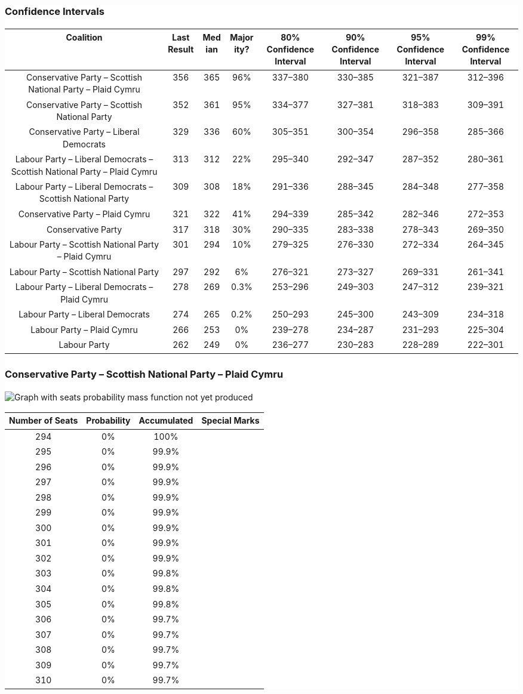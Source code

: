### Confidence Intervals

| Coalition | Last Result | Median | Majority? | 80% Confidence Interval | 90% Confidence Interval | 95% Confidence Interval | 99% Confidence Interval |
|:---------:|:-----------:|:------:|:---------:|:-----------------------:|:-----------------------:|:-----------------------:|:-----------------------:|
| Conservative Party – Scottish National Party – Plaid Cymru | 356 | 365 | 96% | 337–380 | 330–385 | 321–387 | 312–396 |
| Conservative Party – Scottish National Party | 352 | 361 | 95% | 334–377 | 327–381 | 318–383 | 309–391 |
| Conservative Party – Liberal Democrats | 329 | 336 | 60% | 305–351 | 300–354 | 296–358 | 285–366 |
| Labour Party – Liberal Democrats – Scottish National Party – Plaid Cymru | 313 | 312 | 22% | 295–340 | 292–347 | 287–352 | 280–361 |
| Labour Party – Liberal Democrats – Scottish National Party | 309 | 308 | 18% | 291–336 | 288–345 | 284–348 | 277–358 |
| Conservative Party – Plaid Cymru | 321 | 322 | 41% | 294–339 | 285–342 | 282–346 | 272–353 |
| Conservative Party | 317 | 318 | 30% | 290–335 | 283–338 | 278–343 | 269–350 |
| Labour Party – Scottish National Party – Plaid Cymru | 301 | 294 | 10% | 279–325 | 276–330 | 272–334 | 264–345 |
| Labour Party – Scottish National Party | 297 | 292 | 6% | 276–321 | 273–327 | 269–331 | 261–341 |
| Labour Party – Liberal Democrats – Plaid Cymru | 278 | 269 | 0.3% | 253–296 | 249–303 | 247–312 | 239–321 |
| Labour Party – Liberal Democrats | 274 | 265 | 0.2% | 250–293 | 245–300 | 243–309 | 234–318 |
| Labour Party – Plaid Cymru | 266 | 253 | 0% | 239–278 | 234–287 | 231–293 | 225–304 |
| Labour Party | 262 | 249 | 0% | 236–277 | 230–283 | 228–289 | 222–301 |

### Conservative Party – Scottish National Party – Plaid Cymru

![Graph with seats probability mass function not yet produced](2018-08-14-YouGov-coalitions-seats-pmf-con–snp–pc.png "Seats Probability Mass Function")

| Number of Seats | Probability | Accumulated | Special Marks |
|:---------------:|:-----------:|:-----------:|:-------------:|
| 294 | 0% | 100% |  |
| 295 | 0% | 99.9% |  |
| 296 | 0% | 99.9% |  |
| 297 | 0% | 99.9% |  |
| 298 | 0% | 99.9% |  |
| 299 | 0% | 99.9% |  |
| 300 | 0% | 99.9% |  |
| 301 | 0% | 99.9% |  |
| 302 | 0% | 99.9% |  |
| 303 | 0% | 99.8% |  |
| 304 | 0% | 99.8% |  |
| 305 | 0% | 99.8% |  |
| 306 | 0% | 99.7% |  |
| 307 | 0% | 99.7% |  |
| 308 | 0% | 99.7% |  |
| 309 | 0% | 99.7% |  |
| 310 | 0% | 99.7% |  |